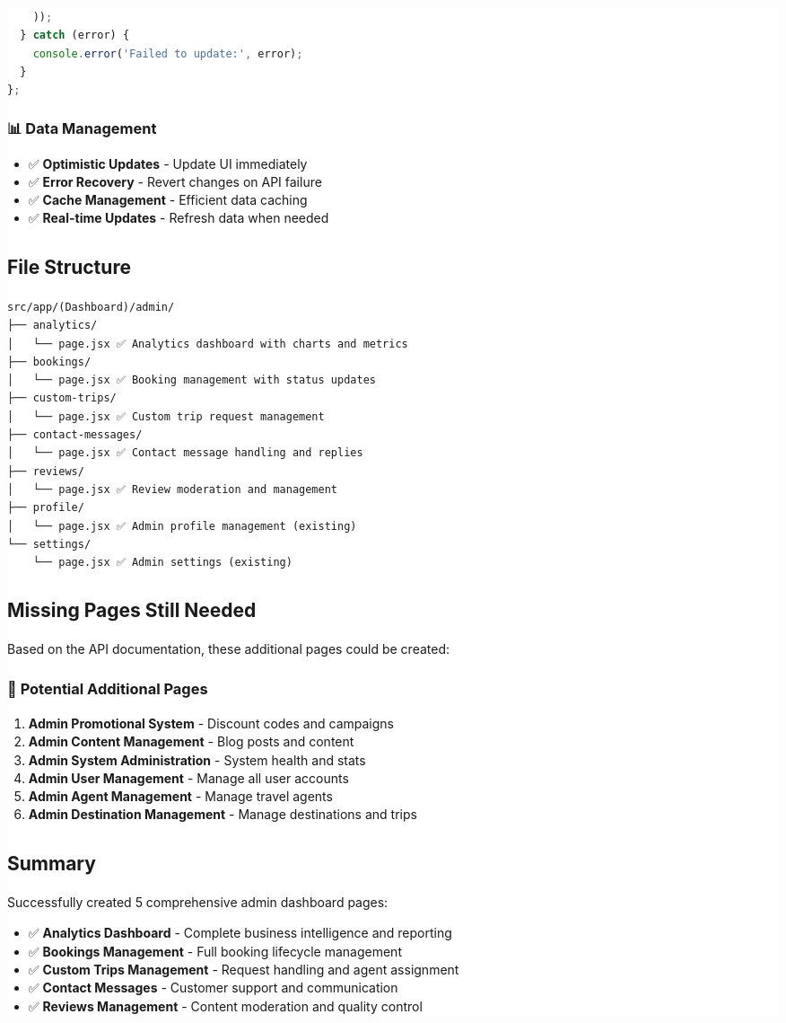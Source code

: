 ```javascript
    ));
  } catch (error) {
    console.error('Failed to update:', error);
  }
};
```

### 📊 **Data Management**
- ✅ **Optimistic Updates** - Update UI immediately
- ✅ **Error Recovery** - Revert changes on API failure
- ✅ **Cache Management** - Efficient data caching
- ✅ **Real-time Updates** - Refresh data when needed

## File Structure

```
src/app/(Dashboard)/admin/
├── analytics/
│   └── page.jsx ✅ Analytics dashboard with charts and metrics
├── bookings/
│   └── page.jsx ✅ Booking management with status updates
├── custom-trips/
│   └── page.jsx ✅ Custom trip request management
├── contact-messages/
│   └── page.jsx ✅ Contact message handling and replies
├── reviews/
│   └── page.jsx ✅ Review moderation and management
├── profile/
│   └── page.jsx ✅ Admin profile management (existing)
└── settings/
    └── page.jsx ✅ Admin settings (existing)
```

## Missing Pages Still Needed

Based on the API documentation, these additional pages could be created:

### 🎯 **Potential Additional Pages**
1. **Admin Promotional System** - Discount codes and campaigns
2. **Admin Content Management** - Blog posts and content
3. **Admin System Administration** - System health and stats
4. **Admin User Management** - Manage all user accounts
5. **Admin Agent Management** - Manage travel agents
6. **Admin Destination Management** - Manage destinations and trips

## Summary

Successfully created 5 comprehensive admin dashboard pages:

- ✅ **Analytics Dashboard** - Complete business intelligence and reporting
- ✅ **Bookings Management** - Full booking lifecycle management
- ✅ **Custom Trips Management** - Request handling and agent assignment
- ✅ **Contact Messages** - Customer support and communication
- ✅ **Reviews Management** - Content moderation and quality control
